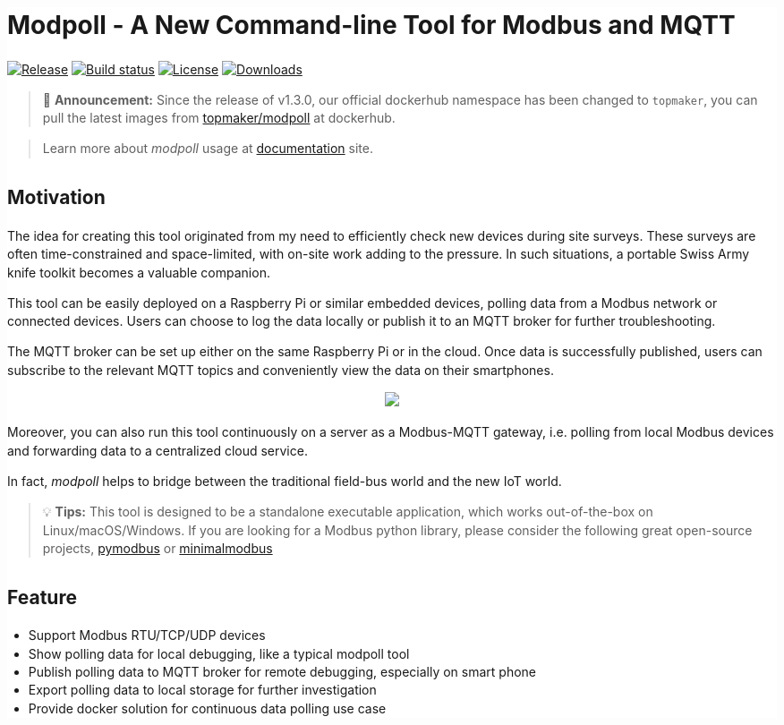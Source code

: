 # Modpoll - A New Command-line Tool for Modbus and MQTT

[![Release](https://img.shields.io/github/v/release/gavinying/modpoll)](https://img.shields.io/github/v/release/gavinying/modpoll)
[![Build status](https://img.shields.io/github/actions/workflow/status/gavinying/modpoll/main.yml?branch=main)](https://github.com/gavinying/modpoll/actions/workflows/main.yml?query=branch%3Amain)
[![License](https://img.shields.io/github/license/gavinying/modpoll)](https://img.shields.io/github/license/gavinying/modpoll)
[![Downloads](https://static.pepy.tech/badge/modpoll/week)](https://pepy.tech/project/modpoll)

> 📢 **Announcement:** Since the release of v1.3.0, our official dockerhub namespace has been changed to `topmaker`, you can pull the latest images from [topmaker/modpoll](https://hub.docker.com/repository/docker/topmaker/modpoll) at dockerhub.

> Learn more about *modpoll* usage at [documentation](https://gavinying.github.io/modpoll) site.

## Motivation

The idea for creating this tool originated from my need to efficiently check new devices during site surveys. These surveys are often time-constrained and space-limited, with on-site work adding to the pressure. In such situations, a portable Swiss Army knife toolkit becomes a valuable companion.

This tool can be easily deployed on a Raspberry Pi or similar embedded devices, polling data from a Modbus network or connected devices. Users can choose to log the data locally or publish it to an MQTT broker for further troubleshooting.

The MQTT broker can be set up either on the same Raspberry Pi or in the cloud. Once data is successfully published, users can subscribe to the relevant MQTT topics and conveniently view the data on their smartphones.

<p align="center">
  <img src="docs/assets/modpoll-usage.png">
</p>

Moreover, you can also run this tool continuously on a server as a Modbus-MQTT gateway, i.e. polling from local Modbus devices and forwarding data to a centralized cloud service.

In fact, *modpoll* helps to bridge between the traditional field-bus world and the new IoT world.

> 💡 **Tips:** This tool is designed to be a standalone executable application, which works out-of-the-box on Linux/macOS/Windows. If you are looking for a Modbus python library, please consider the following great open-source projects, [pymodbus](https://github.com/riptideio/pymodbus) or [minimalmodbus](https://github.com/pyhys/minimalmodbus)


## Feature

- Support Modbus RTU/TCP/UDP devices
- Show polling data for local debugging, like a typical modpoll tool
- Publish polling data to MQTT broker for remote debugging, especially on smart phone
- Export polling data to local storage for further investigation
- Provide docker solution for continuous data polling use case
